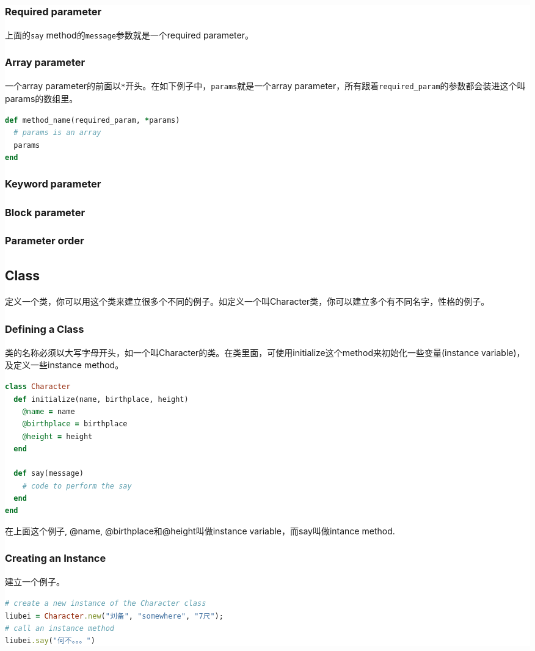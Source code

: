 ### Required parameter
上面的`say` method的`message`参数就是一个required parameter。

### Array parameter
一个array parameter的前面以`*`开头。在如下例子中，`params`就是一个array parameter，所有跟着`required_param`的参数都会装进这个叫params的数组里。

```ruby
def method_name(required_param, *params)
  # params is an array
  params
end
```

### Keyword parameter
### Block parameter
### Parameter order

## Class
定义一个类，你可以用这个类来建立很多个不同的例子。如定义一个叫Character类，你可以建立多个有不同名字，性格的例子。

### Defining a Class
类的名称必须以大写字母开头，如一个叫Character的类。在类里面，可使用initialize这个method来初始化一些变量(instance variable)，及定义一些instance method。

```ruby
class Character
  def initialize(name, birthplace, height)
    @name = name
    @birthplace = birthplace
    @height = height
  end

  def say(message)
    # code to perform the say
  end
end
```

在上面这个例子, @name, @birthplace和@height叫做instance variable，而say叫做intance method.

### Creating an Instance
建立一个例子。

```ruby
# create a new instance of the Character class
liubei = Character.new("刘备", "somewhere", "7尺");
# call an instance method
liubei.say("何不。。。")
```
